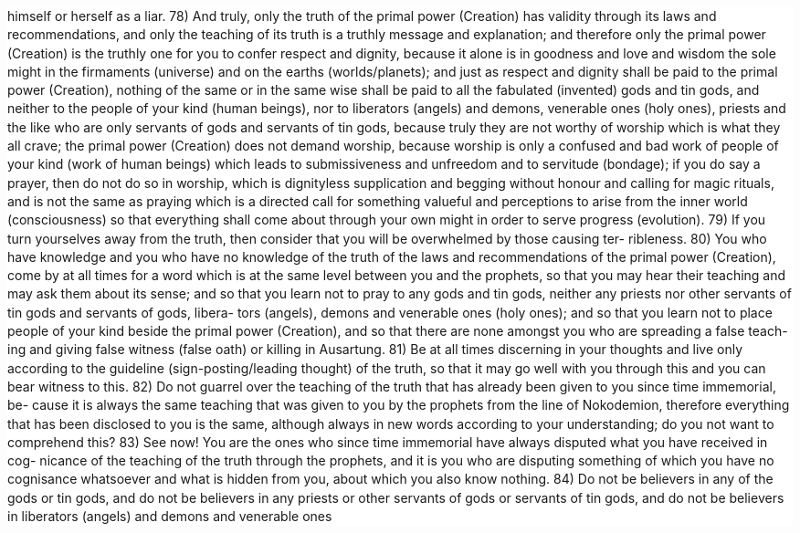 himself or herself as a liar.
78) And truly, only the truth of the primal power (Creation) has validity through its laws and recommendations,
 and only the teaching of its truth is a truthly message and explanation; and therefore only the primal power
 (Creation) is the truthly one for you to confer respect and dignity, because it alone is in goodness and love and
 wisdom the sole might in the firmaments (universe) and on the earths (worlds/planets); and just as respect and
 dignity shall be paid to the primal power (Creation), nothing of the same or in the same wise shall be paid to
 all the fabulated (invented) gods and tin gods, and neither to the people of your kind (human beings), nor to
 liberators (angels) and demons, venerable ones (holy ones), priests and the like who are only servants of gods
 and servants of tin gods, because truly they are not worthy of worship which is what they all crave; the primal
 power (Creation) does not demand worship, because worship is only a confused and bad work of people of
 your kind (work of human beings) which leads to submissiveness and unfreedom and to servitude (bondage);
 if you do say a prayer, then do not do so in worship, which is dignityless supplication and begging without
 honour and calling for magic rituals, and is not the same as praying which is a directed call for something
 valueful and perceptions to arise from the inner world (consciousness) so that everything shall come about
 through your own might in order to serve progress (evolution).
 79) If you turn yourselves away from the truth, then consider that you will be overwhelmed by those causing ter-
  ribleness.
 80) You who have knowledge and you who have no knowledge of the truth of the laws and recommendations of
  the primal power (Creation), come by at all times for a word which is at the same level between you and the
  prophets, so that you may hear their teaching and may ask them about its sense; and so that you learn not to
  pray to any gods and tin gods, neither any priests nor other servants of tin gods and servants of gods, libera-
  tors (angels), demons and venerable ones (holy ones); and so that you learn not to place people of your kind
  beside the primal power (Creation), and so that there are none amongst you who are spreading a false teach-
  ing and giving false witness (false oath) or killing in Ausartung.
 81) Be at all times discerning in your thoughts and live only according to the guideline (sign-posting/leading
  thought) of the truth, so that it may go well with you through this and you can bear witness to this.
 82) Do not guarrel over the teaching of the truth that has already been given to you since time immemorial, be-
  cause it is always the same teaching that was given to you by the prophets from the line of Nokodemion,
  therefore everything that has been disclosed to you is the same, although always in new words according to
  your understanding; do you not want to comprehend this?
 83) See now! You are the ones who since time immemorial have always disputed what you have received in cog-
  nicance of the teaching of the truth through the prophets, and it is you who are disputing something of which
  you have no cognisance whatsoever and what is hidden from you, about which you also know nothing.
 84) Do not be believers in any of the gods or tin gods, and do not be believers in any priests or other servants of
  gods or servants of tin gods, and do not be believers in liberators (angels) and demons and venerable ones